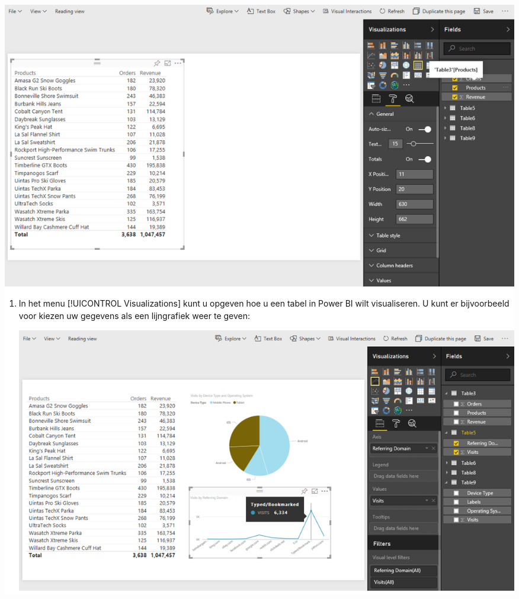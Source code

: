    ![&#x200B; Schermschot die een geselecteerde lijst met bijbehorende kolommen tonen &#x200B;](assets/view-table-dataset.png)

1. In het menu [!UICONTROL Visualizations] kunt u opgeven hoe u een tabel in Power BI wilt visualiseren. U kunt er bijvoorbeeld voor kiezen uw gegevens als een lijngrafiek weer te geven:

   ![&#x200B; Schermschot die het menu van Visualisaties en een grafiek van de gegevenslijn tonen.](assets/bi-line-graph.png)
